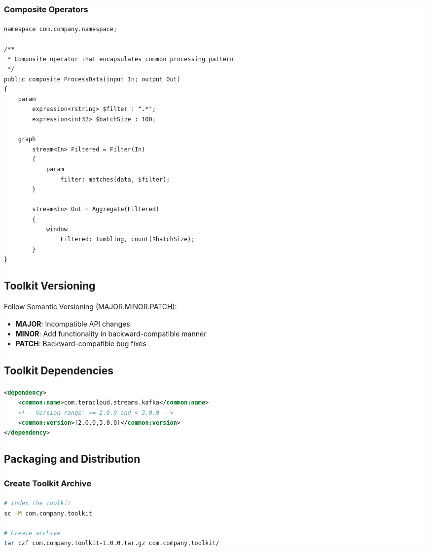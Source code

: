 ### Composite Operators

```spl
namespace com.company.namespace;

/**
 * Composite operator that encapsulates common processing pattern
 */
public composite ProcessData(input In; output Out)
{
    param
        expression<rstring> $filter : ".*";
        expression<int32> $batchSize : 100;

    graph
        stream<In> Filtered = Filter(In)
        {
            param
                filter: matches(data, $filter);
        }

        stream<In> Out = Aggregate(Filtered)
        {
            window
                Filtered: tumbling, count($batchSize);
        }
}
```

## Toolkit Versioning

Follow Semantic Versioning (MAJOR.MINOR.PATCH):
- **MAJOR**: Incompatible API changes
- **MINOR**: Add functionality in backward-compatible manner
- **PATCH**: Backward-compatible bug fixes

## Toolkit Dependencies

```xml
<dependency>
    <common:name>com.teracloud.streams.kafka</common:name>
    <!-- Version range: >= 2.0.0 and < 3.0.0 -->
    <common:version>[2.0.0,3.0.0)</common:version>
</dependency>
```

## Packaging and Distribution

### Create Toolkit Archive

```bash
# Index the toolkit
sc -M com.company.toolkit

# Create archive
tar czf com.company.toolkit-1.0.0.tar.gz com.company.toolkit/
```
